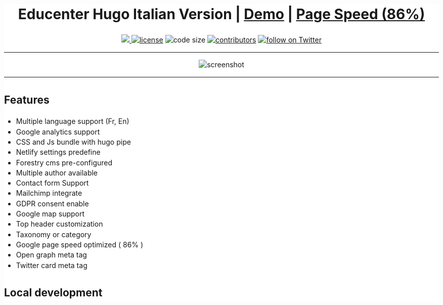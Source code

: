 <h1 align=center>Educenter Hugo Italian Version | <a target="_blank" href="https://demo.gethugothemes.com/educenter" rel="nofollow">Demo</a> | <a  target="_blank" href="https://lighthouse-dot-webdotdevsite.appspot.com//lh/html?url=https%3A%2F%2Fdemo.gethugothemes.com%2Feducenter%2F">Page Speed (86%)</a></h1>

<p align=center>
  <a href="https://github.com/gohugoio/hugo/releases/tag/v0.70.0" alt="Contributors">
    <img src="https://img.shields.io/static/v1?label=min-HUGO-version&message=0.70.0&color=f00&logo=hugo" />
  </a>

  <a href="https://github.com/themefisher/educenter-hugo/blob/master/LICENSE">
    <img src="https://img.shields.io/github/license/themefisher/educenter-hugo" alt="license"></a>

  <img src="https://img.shields.io/github/languages/code-size/themefisher/educenter-hugo" alt="code size">

  <a href="https://github.com/themefisher/educenter-hugo/graphs/contributors">
    <img src="https://img.shields.io/github/contributors/themefisher/educenter-hugo" alt="contributors"></a>

  <a href="https://twitter.com/intent/follow?screen_name=gethugothemes">
    <img src="https://img.shields.io/twitter/follow/gethugothemes?style=social&logo=twitter"
      alt="follow on Twitter"></a>
</p>

---

<p align="center">
<img src="https://demo.gethugothemes.com/thumbnails/educenter.webp" alt="screenshot" width="100%">
</p>

---
## Features
- Multiple language support (Fr, En) 
- Google analytics  support
- CSS and Js bundle with hugo pipe
- Netlify settings predefine
- Forestry cms pre-configured
- Multiple author available
- Contact form Support
- Mailchimp integrate
- GDPR consent enable
- Google map support
- Top header customization
- Taxonomy or category
- Google page speed optimized ( 86% )
- Open graph meta tag
- Twitter card meta tag


## Local development
